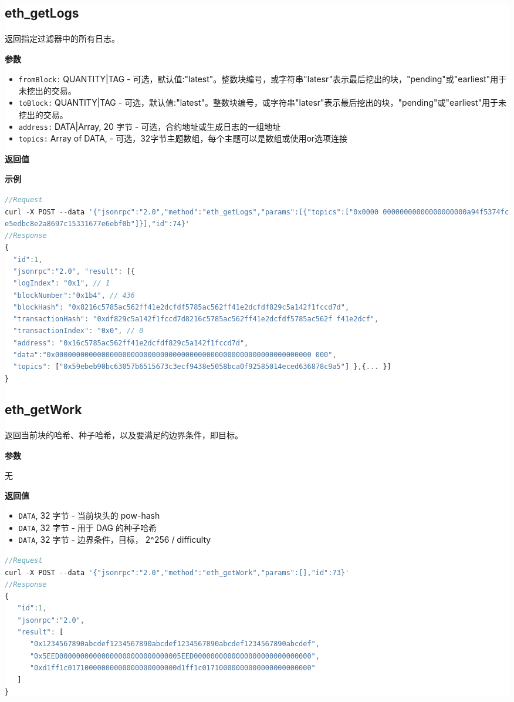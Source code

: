 ## eth_getLogs

返回指定过滤器中的所有日志。

**参数**

- `fromBlock:` QUANTITY|TAG - 可选，默认值:"latest"。整数块编号，或字符串"latesr"表示最后挖出的块，"pending"或"earliest"用于未挖出的交易。 
- `toBlock:` QUANTITY|TAG - 可选，默认值:"latest"。整数块编号，或字符串"latesr"表示最后挖出的块，"pending"或"earliest"用于未挖出的交易。 
- `address:` DATA|Array, 20 字节 - 可选，合约地址或生成日志的一组地址
- `topics:` Array of DATA, - 可选，32字节主题数组，每个主题可以是数组或使用or选项连接

**返回值**

**示例**

```javascript
//Request
curl -X POST --data '{"jsonrpc":"2.0","method":"eth_getLogs","params":[{"topics":["0x0000 00000000000000000000a94f5374fce5edbc8e2a8697c15331677e6ebf0b"]}],"id":74}'
//Response
{
  "id":1,
  "jsonrpc":"2.0", "result": [{
  "logIndex": "0x1", // 1
  "blockNumber":"0x1b4", // 436
  "blockHash": "0x8216c5785ac562ff41e2dcfdf5785ac562ff41e2dcfdf829c5a142f1fccd7d",
  "transactionHash": "0xdf829c5a142f1fccd7d8216c5785ac562ff41e2dcfdf5785ac562f f41e2dcf",
  "transactionIndex": "0x0", // 0
  "address": "0x16c5785ac562ff41e2dcfdf829c5a142f1fccd7d",
  "data":"0x0000000000000000000000000000000000000000000000000000000000000 000",
  "topics": ["0x59ebeb90bc63057b6515673c3ecf9438e5058bca0f92585014eced636878c9a5"] },{... }]
}  

```
## eth_getWork

返回当前块的哈希、种子哈希，以及要满足的边界条件，即目标。

**参数**

无

**返回值**

- `DATA`, 32 字节 - 当前块头的 pow-hash
- `DATA`, 32 字节 - 用于 DAG 的种子哈希
- `DATA`, 32 字节 - 边界条件，目标， 2^256 / difficulty
 
```javascript
//Request
curl -X POST --data '{"jsonrpc":"2.0","method":"eth_getWork","params":[],"id":73}'
//Response
{
   "id":1,
   "jsonrpc":"2.0", 
   "result": [
      "0x1234567890abcdef1234567890abcdef1234567890abcdef1234567890abcdef", 
      "0x5EED00000000000000000000000000005EED0000000000000000000000000000",
      "0xd1ff1c01710000000000000000000000d1ff1c01710000000000000000000000"
   ] 
}
```
